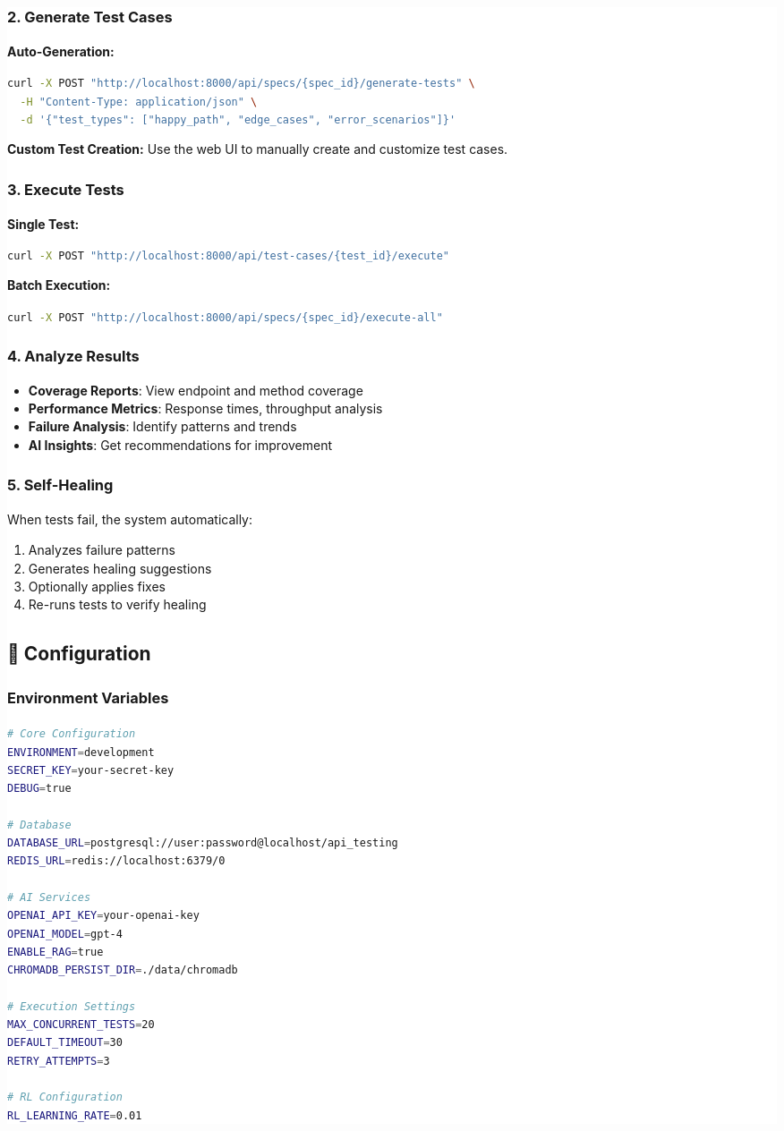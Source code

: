 ### 2. Generate Test Cases

**Auto-Generation:**
```bash
curl -X POST "http://localhost:8000/api/specs/{spec_id}/generate-tests" \
  -H "Content-Type: application/json" \
  -d '{"test_types": ["happy_path", "edge_cases", "error_scenarios"]}'
```

**Custom Test Creation:**
Use the web UI to manually create and customize test cases.

### 3. Execute Tests

**Single Test:**
```bash
curl -X POST "http://localhost:8000/api/test-cases/{test_id}/execute"
```

**Batch Execution:**
```bash
curl -X POST "http://localhost:8000/api/specs/{spec_id}/execute-all"
```

### 4. Analyze Results

- **Coverage Reports**: View endpoint and method coverage
- **Performance Metrics**: Response times, throughput analysis
- **Failure Analysis**: Identify patterns and trends
- **AI Insights**: Get recommendations for improvement

### 5. Self-Healing

When tests fail, the system automatically:
1. Analyzes failure patterns
2. Generates healing suggestions
3. Optionally applies fixes
4. Re-runs tests to verify healing

## 🔧 Configuration

### Environment Variables

```bash
# Core Configuration
ENVIRONMENT=development
SECRET_KEY=your-secret-key
DEBUG=true

# Database
DATABASE_URL=postgresql://user:password@localhost/api_testing
REDIS_URL=redis://localhost:6379/0

# AI Services
OPENAI_API_KEY=your-openai-key
OPENAI_MODEL=gpt-4
ENABLE_RAG=true
CHROMADB_PERSIST_DIR=./data/chromadb

# Execution Settings
MAX_CONCURRENT_TESTS=20
DEFAULT_TIMEOUT=30
RETRY_ATTEMPTS=3

# RL Configuration
RL_LEARNING_RATE=0.01
```